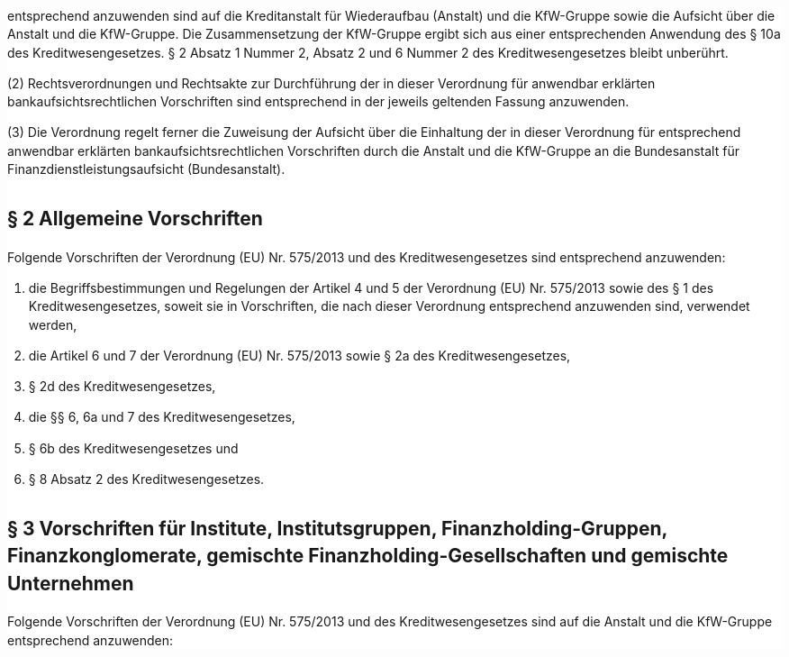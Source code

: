 

entsprechend anzuwenden sind auf die Kreditanstalt für Wiederaufbau
(Anstalt) und die KfW-Gruppe sowie die Aufsicht über die Anstalt und
die KfW-Gruppe. Die Zusammensetzung der KfW-Gruppe ergibt sich aus
einer entsprechenden Anwendung des § 10a des Kreditwesengesetzes. § 2
Absatz 1 Nummer 2, Absatz 2 und 6 Nummer 2 des Kreditwesengesetzes
bleibt unberührt.

(2) Rechtsverordnungen und Rechtsakte zur Durchführung der in dieser
Verordnung für anwendbar erklärten bankaufsichtsrechtlichen
Vorschriften sind entsprechend in der jeweils geltenden Fassung
anzuwenden.

(3) Die Verordnung regelt ferner die Zuweisung der Aufsicht über die
Einhaltung der in dieser Verordnung für entsprechend anwendbar
erklärten bankaufsichtsrechtlichen Vorschriften durch die Anstalt und
die KfW-Gruppe an die Bundesanstalt für Finanzdienstleistungsaufsicht
(Bundesanstalt).


## § 2 Allgemeine Vorschriften

Folgende Vorschriften der Verordnung (EU)
Nr. 575/2013              und des Kreditwesengesetzes sind
entsprechend anzuwenden:

1.  die Begriffsbestimmungen und Regelungen der Artikel 4 und 5 der
    Verordnung (EU) Nr. 575/2013 sowie des § 1 des Kreditwesengesetzes,
    soweit sie in Vorschriften, die nach dieser Verordnung entsprechend
    anzuwenden sind, verwendet werden,


2.  die Artikel 6 und 7 der Verordnung (EU) Nr. 575/2013 sowie § 2a des
    Kreditwesengesetzes,


3.  § 2d des Kreditwesengesetzes,


4.  die §§ 6, 6a und 7 des Kreditwesengesetzes,


5.  § 6b des Kreditwesengesetzes und


6.  § 8 Absatz 2 des Kreditwesengesetzes.





## § 3 Vorschriften für Institute, Institutsgruppen, Finanzholding-Gruppen, Finanzkonglomerate, gemischte Finanzholding-Gesellschaften und gemischte Unternehmen

Folgende Vorschriften der Verordnung (EU)
Nr. 575/2013              und des Kreditwesengesetzes sind auf die
Anstalt und die KfW-Gruppe entsprechend anzuwenden:
